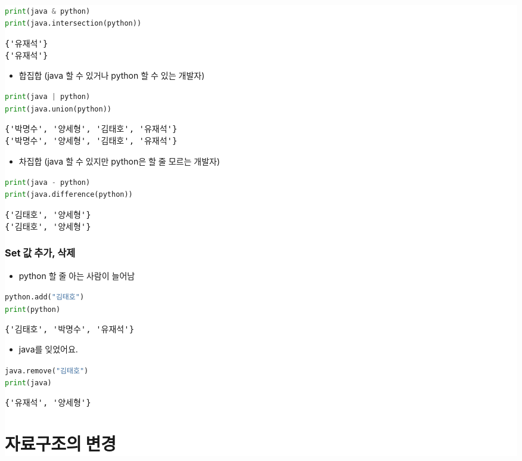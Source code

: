 

```python
print(java & python)
print(java.intersection(python))
```

<pre>
{'유재석'}
{'유재석'}
</pre>
- 합집합 (java 할 수 있거나 python 할 수 있는 개발자)



```python
print(java | python)
print(java.union(python))
```

<pre>
{'박명수', '양세형', '김태호', '유재석'}
{'박명수', '양세형', '김태호', '유재석'}
</pre>
- 차집합 (java 할 수 있지만 python은 할 줄 모르는 개발자)



```python
print(java - python)
print(java.difference(python))
```

<pre>
{'김태호', '양세형'}
{'김태호', '양세형'}
</pre>
### Set 값 추가, 삭제


- python 할 줄 아는 사람이 늘어남



```python
python.add("김태호")
print(python)
```

<pre>
{'김태호', '박명수', '유재석'}
</pre>
- java를 잊었어요.



```python
java.remove("김태호")
print(java)
```

<pre>
{'유재석', '양세형'}
</pre>
# 자료구조의 변경
